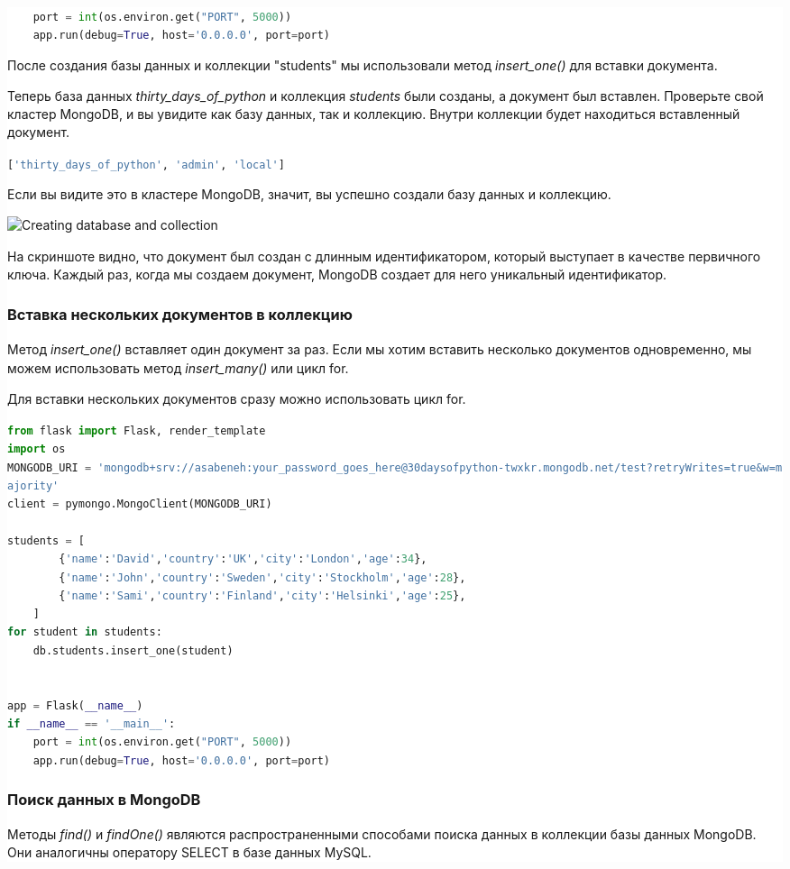 ```py
    port = int(os.environ.get("PORT", 5000))
    app.run(debug=True, host='0.0.0.0', port=port)
```

После создания базы данных и коллекции "students" мы использовали метод *insert_one()* для вставки документа.

Теперь база данных *thirty_days_of_python* и коллекция *students* были созданы, а документ был вставлен. Проверьте свой кластер MongoDB, и вы увидите как базу данных, так и коллекцию. Внутри коллекции будет находиться вставленный документ.

```sh
['thirty_days_of_python', 'admin', 'local']
```

Если вы видите это в кластере MongoDB, значит, вы успешно создали базу данных и коллекцию.

![Creating database and collection](../images/mongoDB/mongodb-creating_database.png)

На скриншоте видно, что документ был создан с длинным идентификатором, который выступает в качестве первичного ключа. Каждый раз, когда мы создаем документ, MongoDB создает для него уникальный идентификатор.

### Вставка нескольких документов в коллекцию

Метод *insert_one()* вставляет один документ за раз. Если мы хотим вставить несколько документов одновременно, мы можем использовать метод *insert_many()* или цикл for.

Для вставки нескольких документов сразу можно использовать цикл for.

```py
from flask import Flask, render_template
import os
MONGODB_URI = 'mongodb+srv://asabeneh:your_password_goes_here@30daysofpython-twxkr.mongodb.net/test?retryWrites=true&w=majority'
client = pymongo.MongoClient(MONGODB_URI)

students = [
        {'name':'David','country':'UK','city':'London','age':34},
        {'name':'John','country':'Sweden','city':'Stockholm','age':28},
        {'name':'Sami','country':'Finland','city':'Helsinki','age':25},
    ]
for student in students:
    db.students.insert_one(student)


app = Flask(__name__)
if __name__ == '__main__':
    port = int(os.environ.get("PORT", 5000))
    app.run(debug=True, host='0.0.0.0', port=port)
```

### Поиск данных в MongoDB

Методы *find()* и *findOne()* являются распространенными способами поиска данных в коллекции базы данных MongoDB. Они аналогичны оператору SELECT в базе данных MySQL.
